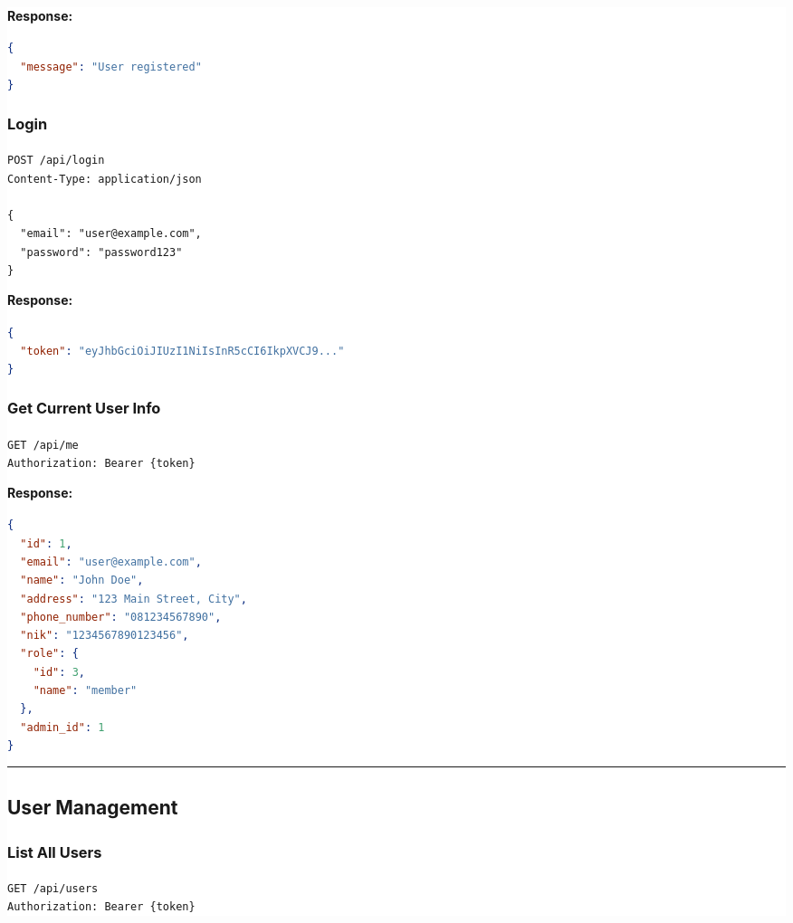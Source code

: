 **Response:**
```json
{
  "message": "User registered"
}
```

### Login
```http
POST /api/login
Content-Type: application/json

{
  "email": "user@example.com",
  "password": "password123"
}
```

**Response:**
```json
{
  "token": "eyJhbGciOiJIUzI1NiIsInR5cCI6IkpXVCJ9..."
}
```

### Get Current User Info
```http
GET /api/me
Authorization: Bearer {token}
```

**Response:**
```json
{
  "id": 1,
  "email": "user@example.com",
  "name": "John Doe",
  "address": "123 Main Street, City",
  "phone_number": "081234567890",
  "nik": "1234567890123456",
  "role": {
    "id": 3,
    "name": "member"
  },
  "admin_id": 1
}
```

---

## User Management

### List All Users
```http
GET /api/users
Authorization: Bearer {token}
```
